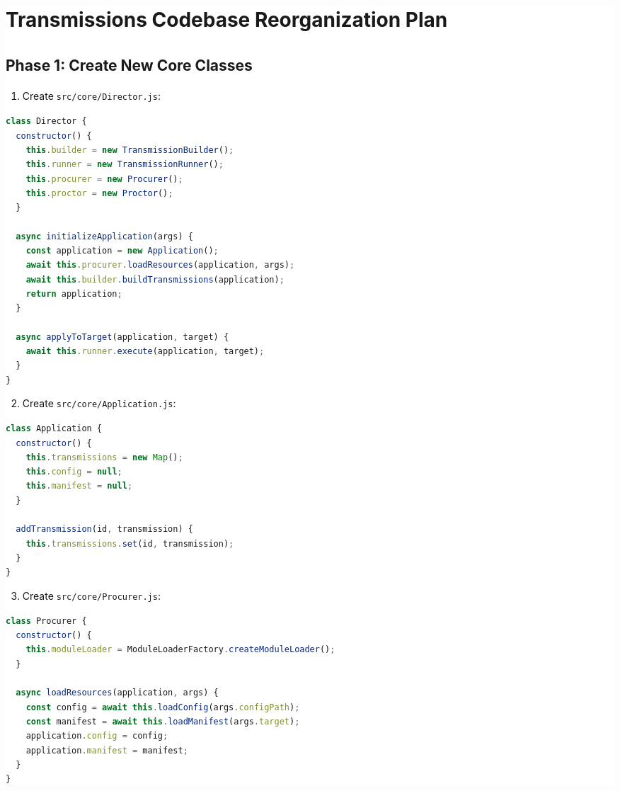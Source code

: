 # Transmissions Codebase Reorganization Plan

## Phase 1: Create New Core Classes

1. Create `src/core/Director.js`:
```javascript
class Director {
  constructor() {
    this.builder = new TransmissionBuilder();
    this.runner = new TransmissionRunner();
    this.procurer = new Procurer();
    this.proctor = new Proctor();
  }

  async initializeApplication(args) {
    const application = new Application();
    await this.procurer.loadResources(application, args);
    await this.builder.buildTransmissions(application);
    return application;
  }

  async applyToTarget(application, target) {
    await this.runner.execute(application, target);
  }
}
```

2. Create `src/core/Application.js`:
```javascript
class Application {
  constructor() {
    this.transmissions = new Map();
    this.config = null;
    this.manifest = null;
  }

  addTransmission(id, transmission) {
    this.transmissions.set(id, transmission);
  }
}
```

3. Create `src/core/Procurer.js`:
```javascript
class Procurer {
  constructor() {
    this.moduleLoader = ModuleLoaderFactory.createModuleLoader();
  }

  async loadResources(application, args) {
    const config = await this.loadConfig(args.configPath);
    const manifest = await this.loadManifest(args.target);
    application.config = config;
    application.manifest = manifest;
  }
}
```

